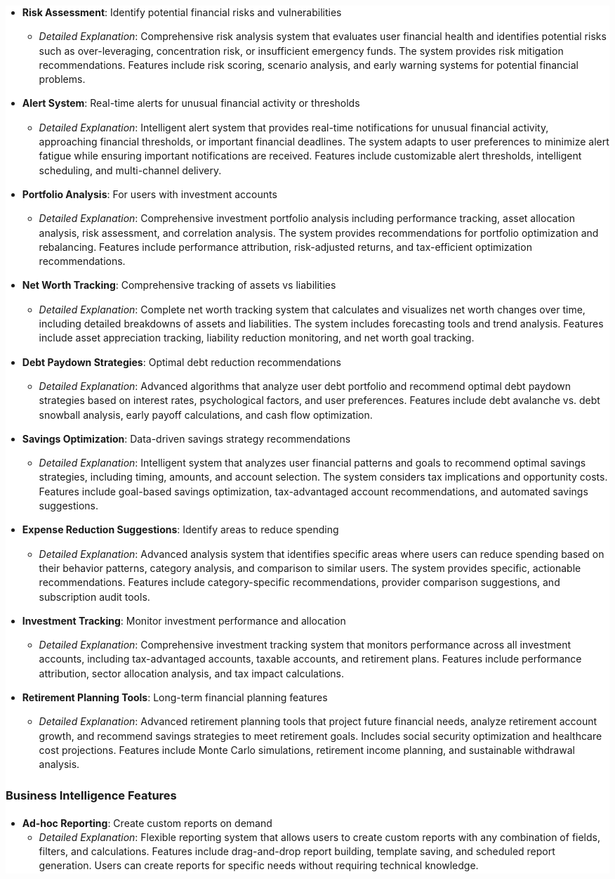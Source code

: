 - **Risk Assessment**: Identify potential financial risks and vulnerabilities
  - *Detailed Explanation*: Comprehensive risk analysis system that evaluates user financial health and identifies potential risks such as over-leveraging, concentration risk, or insufficient emergency funds. The system provides risk mitigation recommendations. Features include risk scoring, scenario analysis, and early warning systems for potential financial problems.

- **Alert System**: Real-time alerts for unusual financial activity or thresholds
  - *Detailed Explanation*: Intelligent alert system that provides real-time notifications for unusual financial activity, approaching financial thresholds, or important financial deadlines. The system adapts to user preferences to minimize alert fatigue while ensuring important notifications are received. Features include customizable alert thresholds, intelligent scheduling, and multi-channel delivery.

- **Portfolio Analysis**: For users with investment accounts
  - *Detailed Explanation*: Comprehensive investment portfolio analysis including performance tracking, asset allocation analysis, risk assessment, and correlation analysis. The system provides recommendations for portfolio optimization and rebalancing. Features include performance attribution, risk-adjusted returns, and tax-efficient optimization recommendations.

- **Net Worth Tracking**: Comprehensive tracking of assets vs liabilities
  - *Detailed Explanation*: Complete net worth tracking system that calculates and visualizes net worth changes over time, including detailed breakdowns of assets and liabilities. The system includes forecasting tools and trend analysis. Features include asset appreciation tracking, liability reduction monitoring, and net worth goal tracking.

- **Debt Paydown Strategies**: Optimal debt reduction recommendations
  - *Detailed Explanation*: Advanced algorithms that analyze user debt portfolio and recommend optimal debt paydown strategies based on interest rates, psychological factors, and user preferences. Features include debt avalanche vs. debt snowball analysis, early payoff calculations, and cash flow optimization.

- **Savings Optimization**: Data-driven savings strategy recommendations
  - *Detailed Explanation*: Intelligent system that analyzes user financial patterns and goals to recommend optimal savings strategies, including timing, amounts, and account selection. The system considers tax implications and opportunity costs. Features include goal-based savings optimization, tax-advantaged account recommendations, and automated savings suggestions.

- **Expense Reduction Suggestions**: Identify areas to reduce spending
  - *Detailed Explanation*: Advanced analysis system that identifies specific areas where users can reduce spending based on their behavior patterns, category analysis, and comparison to similar users. The system provides specific, actionable recommendations. Features include category-specific recommendations, provider comparison suggestions, and subscription audit tools.

- **Investment Tracking**: Monitor investment performance and allocation
  - *Detailed Explanation*: Comprehensive investment tracking system that monitors performance across all investment accounts, including tax-advantaged accounts, taxable accounts, and retirement plans. Features include performance attribution, sector allocation analysis, and tax impact calculations.

- **Retirement Planning Tools**: Long-term financial planning features
  - *Detailed Explanation*: Advanced retirement planning tools that project future financial needs, analyze retirement account growth, and recommend savings strategies to meet retirement goals. Includes social security optimization and healthcare cost projections. Features include Monte Carlo simulations, retirement income planning, and sustainable withdrawal analysis.

### Business Intelligence Features
- **Ad-hoc Reporting**: Create custom reports on demand
  - *Detailed Explanation*: Flexible reporting system that allows users to create custom reports with any combination of fields, filters, and calculations. Features include drag-and-drop report building, template saving, and scheduled report generation. Users can create reports for specific needs without requiring technical knowledge.

